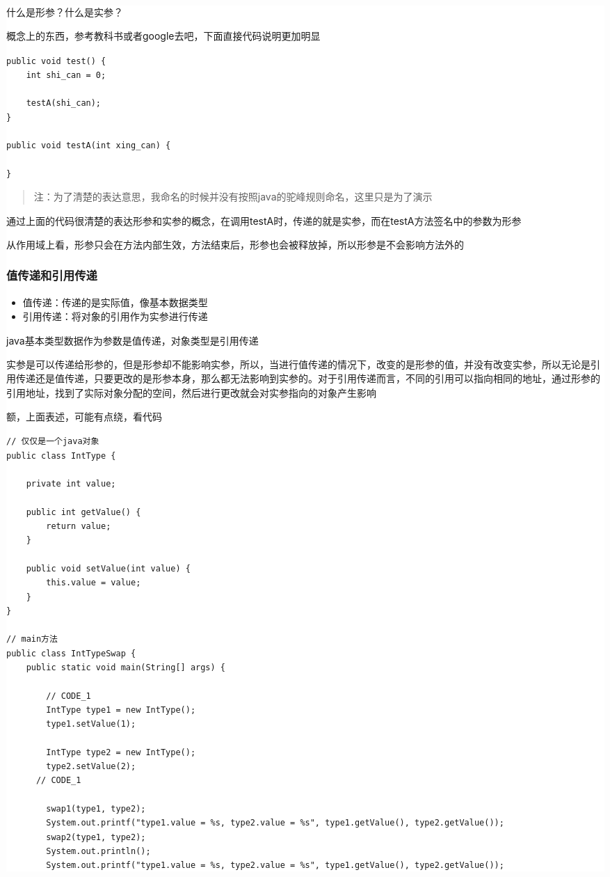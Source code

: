 什么是形参？什么是实参？

概念上的东西，参考教科书或者google去吧，下面直接代码说明更加明显

```
public void test() {
    int shi_can = 0;

    testA(shi_can);
}

public void testA(int xing_can) {

}
```

> 注：为了清楚的表达意思，我命名的时候并没有按照java的驼峰规则命名，这里只是为了演示

通过上面的代码很清楚的表达形参和实参的概念，在调用testA时，传递的就是实参，而在testA方法签名中的参数为形参

从作用域上看，形参只会在方法内部生效，方法结束后，形参也会被释放掉，所以形参是不会影响方法外的

### 值传递和引用传递

- 值传递：传递的是实际值，像基本数据类型
- 引用传递：将对象的引用作为实参进行传递

java基本类型数据作为参数是值传递，对象类型是引用传递

实参是可以传递给形参的，但是形参却不能影响实参，所以，当进行值传递的情况下，改变的是形参的值，并没有改变实参，所以无论是引用传递还是值传递，只要更改的是形参本身，那么都无法影响到实参的。对于引用传递而言，不同的引用可以指向相同的地址，通过形参的引用地址，找到了实际对象分配的空间，然后进行更改就会对实参指向的对象产生影响

额，上面表述，可能有点绕，看代码

```
// 仅仅是一个java对象
public class IntType {

    private int value;

    public int getValue() {
        return value;
    }

    public void setValue(int value) {
        this.value = value;
    }
}

// main方法
public class IntTypeSwap {
    public static void main(String[] args) {

        // CODE_1
        IntType type1 = new IntType();
        type1.setValue(1);

        IntType type2 = new IntType();
        type2.setValue(2);
      // CODE_1

        swap1(type1, type2);
        System.out.printf("type1.value = %s, type2.value = %s", type1.getValue(), type2.getValue());
        swap2(type1, type2);
        System.out.println();
        System.out.printf("type1.value = %s, type2.value = %s", type1.getValue(), type2.getValue());
```